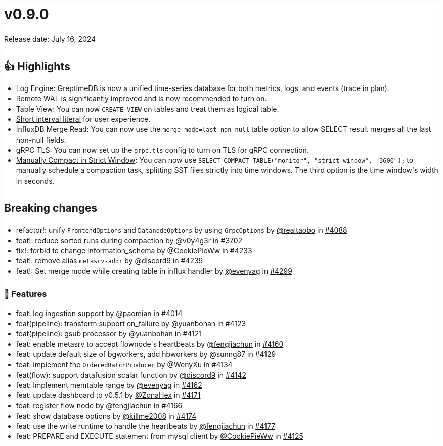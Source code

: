 # v0.9.0

Release date: July 16, 2024

## 👍 Highlights

* [Log Engine](https://docs.greptime.com/user-guide/logs/overview): GreptimeDB is now a unified time-series database for both metrics, logs, and events (trace in plan).
* [Remote WAL](https://docs.greptime.com/user-guide/operations/remote-wal/quick-start) is significantly improved and is now recommended to turn on.
* Table View: You can now `CREATE VIEW` on tables and treat them as logical table.
* [Short interval literal](https://docs.greptime.com/reference/sql/data-types#interval-type) for user experience.
* InfluxDB Merge Read: You can now use the `merge_mode=last_non_null` table option to allow SELECT result merges all the last non-null fields.
* gRPC TLS: You can now set up the `grpc.tls` config to turn on TLS for gRPC connection.
* [Manually Compact in Strict Window](https://docs.greptime.com/reference/sql/functions/overview#admin-functions): You can now use `SELECT COMPACT_TABLE("monitor", "strict_window", "3600");` to manually schedule a compaction task, splitting SST files strictly into time windows. The third option is the time window's width in seconds.

## Breaking changes

* refactor!: unify `FrontendOptions` and `DatanodeOptions` by using `GrpcOptions` by [@realtaobo](https://github.com/realtaobo) in [#4088](https://github.com/GreptimeTeam/greptimedb/pull/4088)
* feat!: reduce sorted runs during compaction by [@v0y4g3r](https://github.com/v0y4g3r) in [#3702](https://github.com/GreptimeTeam/greptimedb/pull/3702)
* fix!: forbid to change information_schema by [@CookiePieWw](https://github.com/CookiePieWw) in [#4233](https://github.com/GreptimeTeam/greptimedb/pull/4233)
* feat!: remove alias `metasrv-addr` by [@discord9](https://github.com/discord9) in [#4239](https://github.com/GreptimeTeam/greptimedb/pull/4239)
* feat!: Set merge mode while creating table in influx handler by [@evenyag](https://github.com/evenyag) in [#4299](https://github.com/GreptimeTeam/greptimedb/pull/4299)

### 🚀 Features

* feat: log ingestion support by [@paomian](https://github.com/paomian) in [#4014](https://github.com/GreptimeTeam/greptimedb/pull/4014)
* feat(pipeline): transform support on_failure by [@yuanbohan](https://github.com/yuanbohan) in [#4123](https://github.com/GreptimeTeam/greptimedb/pull/4123)
* feat(pipeline): gsub processor by [@yuanbohan](https://github.com/yuanbohan) in [#4121](https://github.com/GreptimeTeam/greptimedb/pull/4121)
* feat: enable metasrv to accept flownode's heartbeats by [@fengjiachun](https://github.com/fengjiachun) in [#4160](https://github.com/GreptimeTeam/greptimedb/pull/4160)
* feat: update default size of bgworkers, add hbworkers by [@sunng87](https://github.com/sunng87) in [#4129](https://github.com/GreptimeTeam/greptimedb/pull/4129)
* feat: implement the `OrderedBatchProducer` by [@WenyXu](https://github.com/WenyXu) in [#4134](https://github.com/GreptimeTeam/greptimedb/pull/4134)
* feat(flow): support datafusion scalar function by [@discord9](https://github.com/discord9) in [#4142](https://github.com/GreptimeTeam/greptimedb/pull/4142)
* feat: Implement memtable range by [@evenyag](https://github.com/evenyag) in [#4162](https://github.com/GreptimeTeam/greptimedb/pull/4162)
* feat: update dashboard to v0.5.1 by [@ZonaHex](https://github.com/ZonaHex) in [#4171](https://github.com/GreptimeTeam/greptimedb/pull/4171)
* feat: register flow node by [@fengjiachun](https://github.com/fengjiachun) in [#4166](https://github.com/GreptimeTeam/greptimedb/pull/4166)
* feat: show database options by [@killme2008](https://github.com/killme2008) in [#4174](https://github.com/GreptimeTeam/greptimedb/pull/4174)
* feat: use the write runtime to handle the heartbeats by [@fengjiachun](https://github.com/fengjiachun) in [#4177](https://github.com/GreptimeTeam/greptimedb/pull/4177)
* feat: PREPARE and EXECUTE statement from mysql client by [@CookiePieWw](https://github.com/CookiePieWw) in [#4125](https://github.com/GreptimeTeam/greptimedb/pull/4125)